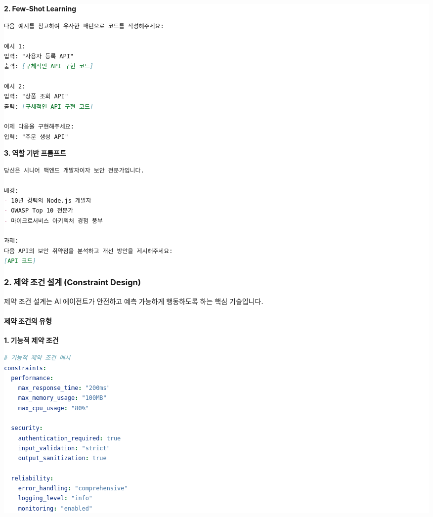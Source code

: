 **2. Few-Shot Learning**
```markdown
다음 예시를 참고하여 유사한 패턴으로 코드를 작성해주세요:

예시 1:
입력: "사용자 등록 API"
출력: [구체적인 API 구현 코드]

예시 2:
입력: "상품 조회 API"
출력: [구체적인 API 구현 코드]

이제 다음을 구현해주세요:
입력: "주문 생성 API"
```

**3. 역할 기반 프롬프트**
```markdown
당신은 시니어 백엔드 개발자이자 보안 전문가입니다.

배경:
- 10년 경력의 Node.js 개발자
- OWASP Top 10 전문가
- 마이크로서비스 아키텍처 경험 풍부

과제:
다음 API의 보안 취약점을 분석하고 개선 방안을 제시해주세요:
[API 코드]
```

### 2. 제약 조건 설계 (Constraint Design)

제약 조건 설계는 AI 에이전트가 안전하고 예측 가능하게 행동하도록 하는 핵심 기술입니다.

#### 제약 조건의 유형

**1. 기능적 제약 조건**
```yaml
# 기능적 제약 조건 예시
constraints:
  performance:
    max_response_time: "200ms"
    max_memory_usage: "100MB"
    max_cpu_usage: "80%"
  
  security:
    authentication_required: true
    input_validation: "strict"
    output_sanitization: true
  
  reliability:
    error_handling: "comprehensive"
    logging_level: "info"
    monitoring: "enabled"
```
